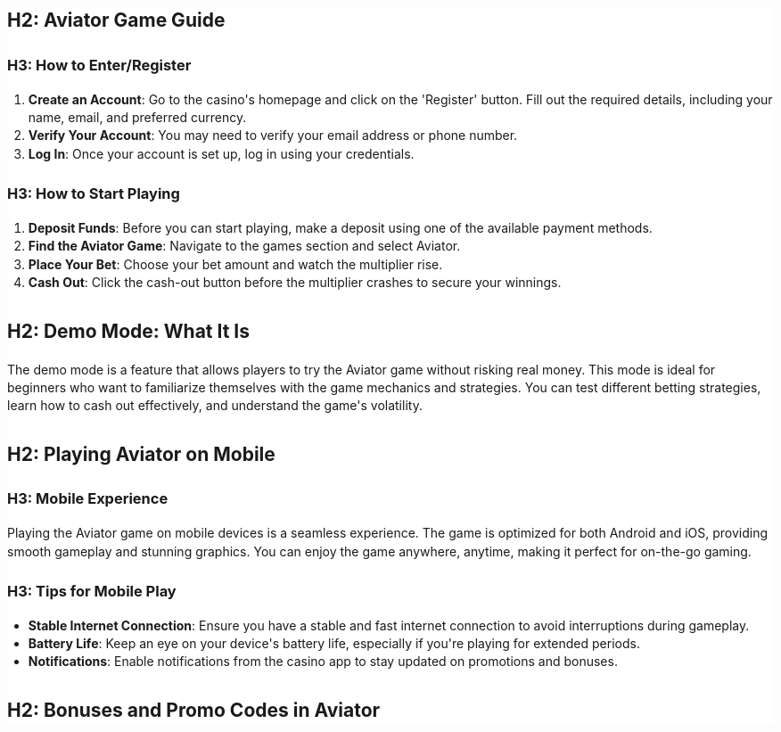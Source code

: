 ## H2: Aviator Game Guide

### H3: How to Enter/Register

1.  **Create an Account**: Go to the casino's homepage and click on the
    \'Register\' button. Fill out the required details, including your
    name, email, and preferred currency.
2.  **Verify Your Account**: You may need to verify your email address
    or phone number.
3.  **Log In**: Once your account is set up, log in using your
    credentials.

### H3: How to Start Playing

1.  **Deposit Funds**: Before you can start playing, make a deposit
    using one of the available payment methods.
2.  **Find the Aviator Game**: Navigate to the games section and select
    Aviator.
3.  **Place Your Bet**: Choose your bet amount and watch the multiplier
    rise.
4.  **Cash Out**: Click the cash-out button before the multiplier
    crashes to secure your winnings.

## H2: Demo Mode: What It Is

The demo mode is a feature that allows players to try the Aviator game
without risking real money. This mode is ideal for beginners who want to
familiarize themselves with the game mechanics and strategies. You can
test different betting strategies, learn how to cash out effectively,
and understand the game\'s volatility.

## H2: Playing Aviator on Mobile

### H3: Mobile Experience

Playing the Aviator game on mobile devices is a seamless experience. The
game is optimized for both Android and iOS, providing smooth gameplay
and stunning graphics. You can enjoy the game anywhere, anytime, making
it perfect for on-the-go gaming.

### H3: Tips for Mobile Play

-   **Stable Internet Connection**: Ensure you have a stable and fast
    internet connection to avoid interruptions during gameplay.
-   **Battery Life**: Keep an eye on your device's battery life,
    especially if you're playing for extended periods.
-   **Notifications**: Enable notifications from the casino app to stay
    updated on promotions and bonuses.

## H2: Bonuses and Promo Codes in Aviator

